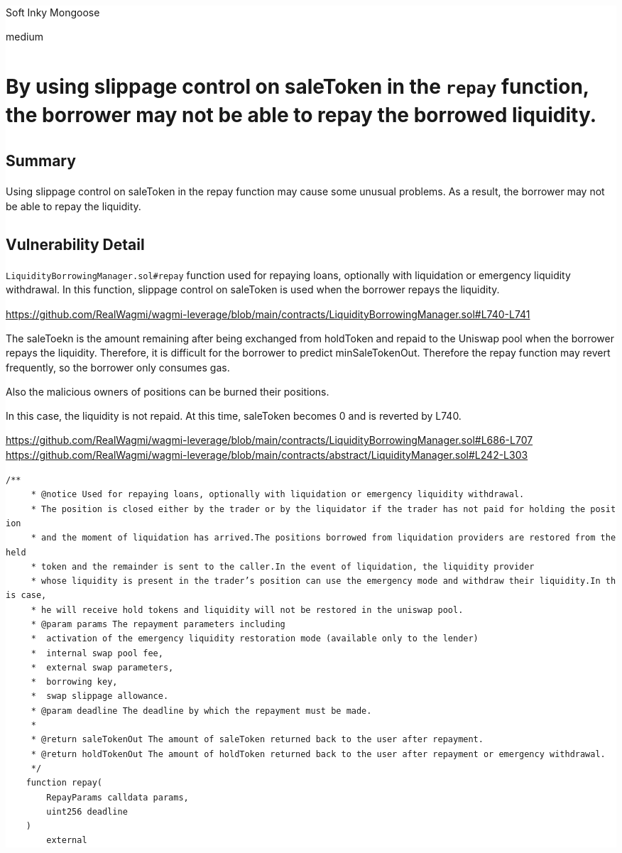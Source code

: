 Soft Inky Mongoose

medium

# By using slippage control on saleToken in the `repay` function, the borrower may not be able to repay the borrowed liquidity.

## Summary
Using slippage control on saleToken in the repay function may cause some unusual problems. As a result, the borrower may not be able to repay the liquidity.
## Vulnerability Detail
`LiquidityBorrowingManager.sol#repay` function used for repaying loans, optionally with liquidation or emergency liquidity withdrawal.
In this function, slippage control on saleToken is used when the borrower repays the liquidity.

https://github.com/RealWagmi/wagmi-leverage/blob/main/contracts/LiquidityBorrowingManager.sol#L740-L741

The saleToekn is the amount remaining after being exchanged from holdToken and repaid to the Uniswap pool when the borrower repays the liquidity. Therefore, it is difficult for the borrower to predict minSaleTokenOut.
Therefore the repay function may revert frequently, so the borrower only consumes gas.

Also the malicious owners of positions can be burned their positions.

In this case, the liquidity is not repaid. At this time, saleToken becomes 0 and is reverted by L740.

https://github.com/RealWagmi/wagmi-leverage/blob/main/contracts/LiquidityBorrowingManager.sol#L686-L707
https://github.com/RealWagmi/wagmi-leverage/blob/main/contracts/abstract/LiquidityManager.sol#L242-L303

```solidity
/**
     * @notice Used for repaying loans, optionally with liquidation or emergency liquidity withdrawal.
     * The position is closed either by the trader or by the liquidator if the trader has not paid for holding the position
     * and the moment of liquidation has arrived.The positions borrowed from liquidation providers are restored from the held
     * token and the remainder is sent to the caller.In the event of liquidation, the liquidity provider
     * whose liquidity is present in the trader’s position can use the emergency mode and withdraw their liquidity.In this case,
     * he will receive hold tokens and liquidity will not be restored in the uniswap pool.
     * @param params The repayment parameters including
     *  activation of the emergency liquidity restoration mode (available only to the lender)
     *  internal swap pool fee,
     *  external swap parameters,
     *  borrowing key,
     *  swap slippage allowance.
     * @param deadline The deadline by which the repayment must be made.
     *
     * @return saleTokenOut The amount of saleToken returned back to the user after repayment.
     * @return holdTokenOut The amount of holdToken returned back to the user after repayment or emergency withdrawal.
     */
    function repay(
        RepayParams calldata params,
        uint256 deadline
    )
        external
```